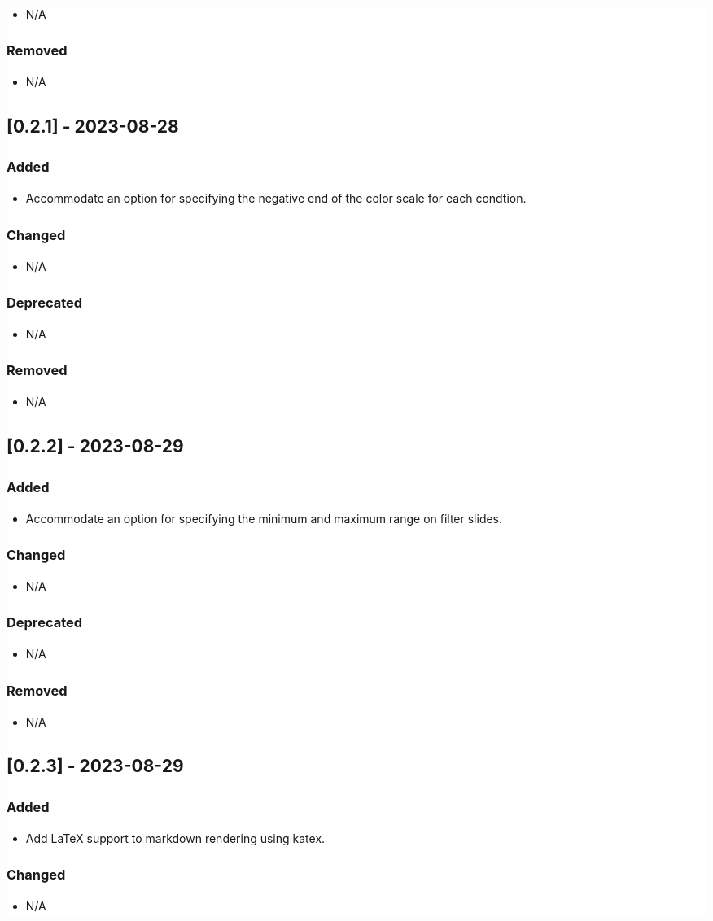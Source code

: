 - N/A

### Removed

- N/A

## [0.2.1] - 2023-08-28

### Added

- Accommodate an option for specifying the negative end of the color scale for each condtion.

### Changed

- N/A

### Deprecated

- N/A

### Removed

- N/A

## [0.2.2] - 2023-08-29

### Added

- Accommodate an option for specifying the minimum and maximum range on filter slides.

### Changed

- N/A

### Deprecated

- N/A

### Removed

- N/A

## [0.2.3] - 2023-08-29

### Added

- Add LaTeX support to markdown rendering using katex.

### Changed

- N/A
